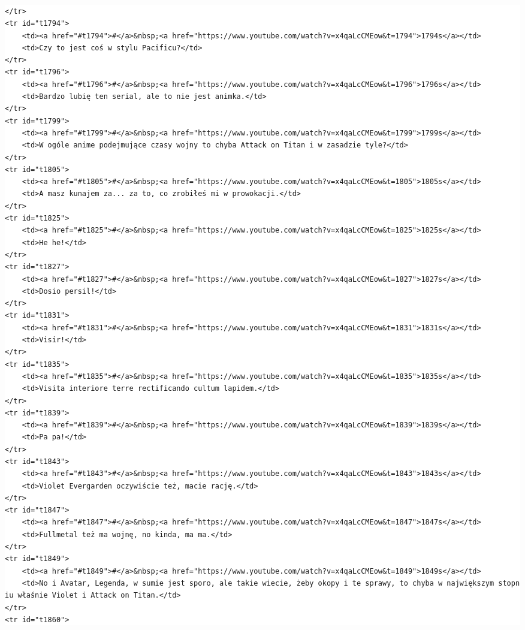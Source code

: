     </tr>
    <tr id="t1794">
        <td><a href="#t1794">#</a>&nbsp;<a href="https://www.youtube.com/watch?v=x4qaLcCMEow&t=1794">1794s</a></td>
        <td>Czy to jest coś w stylu Pacificu?</td>
    </tr>
    <tr id="t1796">
        <td><a href="#t1796">#</a>&nbsp;<a href="https://www.youtube.com/watch?v=x4qaLcCMEow&t=1796">1796s</a></td>
        <td>Bardzo lubię ten serial, ale to nie jest animka.</td>
    </tr>
    <tr id="t1799">
        <td><a href="#t1799">#</a>&nbsp;<a href="https://www.youtube.com/watch?v=x4qaLcCMEow&t=1799">1799s</a></td>
        <td>W ogóle anime podejmujące czasy wojny to chyba Attack on Titan i w zasadzie tyle?</td>
    </tr>
    <tr id="t1805">
        <td><a href="#t1805">#</a>&nbsp;<a href="https://www.youtube.com/watch?v=x4qaLcCMEow&t=1805">1805s</a></td>
        <td>A masz kunajem za... za to, co zrobiłeś mi w prowokacji.</td>
    </tr>
    <tr id="t1825">
        <td><a href="#t1825">#</a>&nbsp;<a href="https://www.youtube.com/watch?v=x4qaLcCMEow&t=1825">1825s</a></td>
        <td>He he!</td>
    </tr>
    <tr id="t1827">
        <td><a href="#t1827">#</a>&nbsp;<a href="https://www.youtube.com/watch?v=x4qaLcCMEow&t=1827">1827s</a></td>
        <td>Dosio persil!</td>
    </tr>
    <tr id="t1831">
        <td><a href="#t1831">#</a>&nbsp;<a href="https://www.youtube.com/watch?v=x4qaLcCMEow&t=1831">1831s</a></td>
        <td>Visir!</td>
    </tr>
    <tr id="t1835">
        <td><a href="#t1835">#</a>&nbsp;<a href="https://www.youtube.com/watch?v=x4qaLcCMEow&t=1835">1835s</a></td>
        <td>Visita interiore terre rectificando cultum lapidem.</td>
    </tr>
    <tr id="t1839">
        <td><a href="#t1839">#</a>&nbsp;<a href="https://www.youtube.com/watch?v=x4qaLcCMEow&t=1839">1839s</a></td>
        <td>Pa pa!</td>
    </tr>
    <tr id="t1843">
        <td><a href="#t1843">#</a>&nbsp;<a href="https://www.youtube.com/watch?v=x4qaLcCMEow&t=1843">1843s</a></td>
        <td>Violet Evergarden oczywiście też, macie rację.</td>
    </tr>
    <tr id="t1847">
        <td><a href="#t1847">#</a>&nbsp;<a href="https://www.youtube.com/watch?v=x4qaLcCMEow&t=1847">1847s</a></td>
        <td>Fullmetal też ma wojnę, no kinda, ma ma.</td>
    </tr>
    <tr id="t1849">
        <td><a href="#t1849">#</a>&nbsp;<a href="https://www.youtube.com/watch?v=x4qaLcCMEow&t=1849">1849s</a></td>
        <td>No i Avatar, Legenda, w sumie jest sporo, ale takie wiecie, żeby okopy i te sprawy, to chyba w największym stopniu właśnie Violet i Attack on Titan.</td>
    </tr>
    <tr id="t1860">